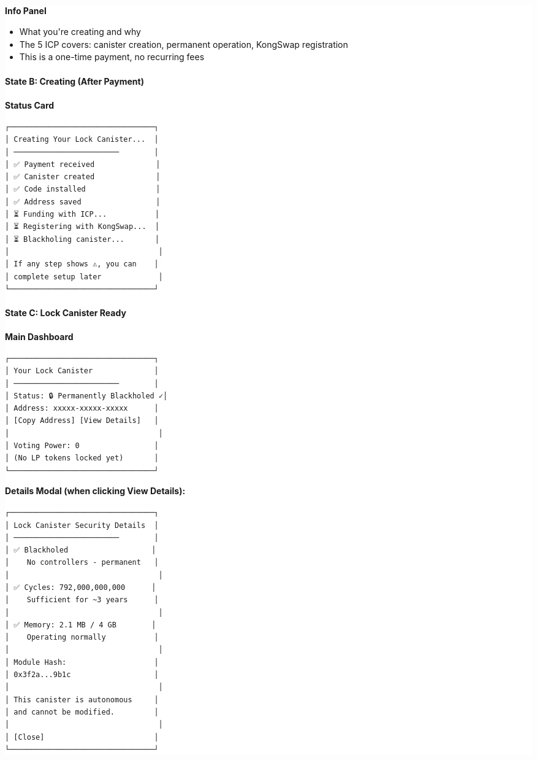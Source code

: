 **Info Panel**
- What you're creating and why
- The 5 ICP covers: canister creation, permanent operation, KongSwap registration
- This is a one-time payment, no recurring fees

#### State B: Creating (After Payment)

**Status Card**
```
┌─────────────────────────────────┐
│ Creating Your Lock Canister...  │
│ ────────────────────────        │
│ ✅ Payment received              │
│ ✅ Canister created              │
│ ✅ Code installed                │
│ ✅ Address saved                 │
│ ⏳ Funding with ICP...           │
│ ⏳ Registering with KongSwap...  │
│ ⏳ Blackholing canister...       │
│                                  │
│ If any step shows ⚠️, you can    │
│ complete setup later             │
└─────────────────────────────────┘
```

#### State C: Lock Canister Ready

**Main Dashboard**
```
┌─────────────────────────────────┐
│ Your Lock Canister              │
│ ────────────────────────        │
│ Status: 🔒 Permanently Blackholed ✓│
│ Address: xxxxx-xxxxx-xxxxx      │
│ [Copy Address] [View Details]   │
│                                  │
│ Voting Power: 0                 │
│ (No LP tokens locked yet)       │
└─────────────────────────────────┘
```

**Details Modal (when clicking View Details):**
```
┌─────────────────────────────────┐
│ Lock Canister Security Details  │
│ ────────────────────────        │
│ ✅ Blackholed                   │
│    No controllers - permanent   │
│                                  │
│ ✅ Cycles: 792,000,000,000      │
│    Sufficient for ~3 years      │
│                                  │
│ ✅ Memory: 2.1 MB / 4 GB        │
│    Operating normally           │
│                                  │
│ Module Hash:                    │
│ 0x3f2a...9b1c                   │
│                                  │
│ This canister is autonomous     │
│ and cannot be modified.         │
│                                  │
│ [Close]                         │
└─────────────────────────────────┘
```
